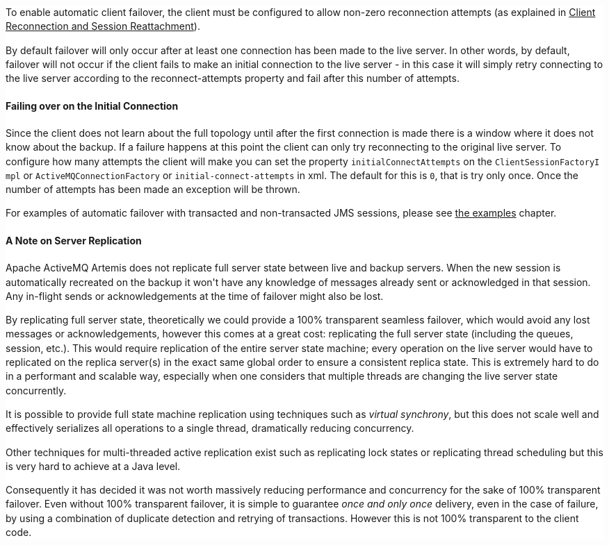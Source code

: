 To enable automatic client failover, the client must be configured to
allow non-zero reconnection attempts (as explained in [Client Reconnection and Session Reattachment](client-reconnection.md)).

By default failover will only occur after at least one connection has
been made to the live server. In other words, by default, failover will
not occur if the client fails to make an initial connection to the live
server - in this case it will simply retry connecting to the live server
according to the reconnect-attempts property and fail after this number
of attempts.

#### Failing over on the Initial Connection

Since the client does not learn about the full topology until after the
first connection is made there is a window where it does not know about
the backup. If a failure happens at this point the client can only try
reconnecting to the original live server. To configure how many attempts
the client will make you can set the property `initialConnectAttempts`
on the `ClientSessionFactoryImpl` or `ActiveMQConnectionFactory` or
`initial-connect-attempts` in xml. The default for this is `0`, that is
try only once. Once the number of attempts has been made an exception
will be thrown.

For examples of automatic failover with transacted and non-transacted
JMS sessions, please see [the examples](examples.md) chapter.

#### A Note on Server Replication

Apache ActiveMQ Artemis does not replicate full server state between live and backup
servers. When the new session is automatically recreated on the backup
it won't have any knowledge of messages already sent or acknowledged in
that session. Any in-flight sends or acknowledgements at the time of
failover might also be lost.

By replicating full server state, theoretically we could provide a 100%
transparent seamless failover, which would avoid any lost messages or
acknowledgements, however this comes at a great cost: replicating the
full server state (including the queues, session, etc.). This would
require replication of the entire server state machine; every operation
on the live server would have to replicated on the replica server(s) in
the exact same global order to ensure a consistent replica state. This
is extremely hard to do in a performant and scalable way, especially
when one considers that multiple threads are changing the live server
state concurrently.

It is possible to provide full state machine replication using
techniques such as *virtual synchrony*, but this does not scale well and
effectively serializes all operations to a single thread, dramatically
reducing concurrency.

Other techniques for multi-threaded active replication exist such as
replicating lock states or replicating thread scheduling but this is
very hard to achieve at a Java level.

Consequently it has decided it was not worth massively reducing
performance and concurrency for the sake of 100% transparent failover.
Even without 100% transparent failover, it is simple to guarantee *once
and only once* delivery, even in the case of failure, by using a
combination of duplicate detection and retrying of transactions. However
this is not 100% transparent to the client code.
